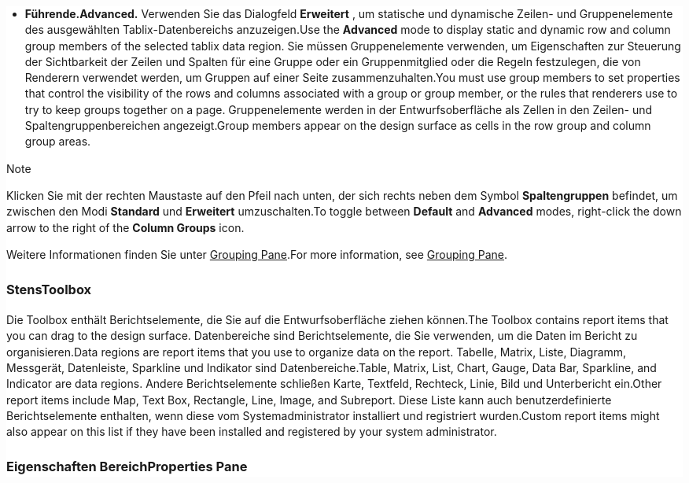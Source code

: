 -   <span data-ttu-id="b0ffa-175">**Führende.**</span><span class="sxs-lookup"><span data-stu-id="b0ffa-175">**Advanced.**</span></span> <span data-ttu-id="b0ffa-176">Verwenden Sie das Dialogfeld **Erweitert** , um statische und dynamische Zeilen- und Gruppenelemente des ausgewählten Tablix-Datenbereichs anzuzeigen.</span><span class="sxs-lookup"><span data-stu-id="b0ffa-176">Use the **Advanced** mode to display static and dynamic row and column group members of the selected tablix data region.</span></span>  <span data-ttu-id="b0ffa-177">Sie müssen Gruppenelemente verwenden, um Eigenschaften zur Steuerung der Sichtbarkeit der Zeilen und Spalten für eine Gruppe oder ein Gruppenmitglied oder die Regeln festzulegen, die von Renderern verwendet werden, um Gruppen auf einer Seite zusammenzuhalten.</span><span class="sxs-lookup"><span data-stu-id="b0ffa-177">You must use group members to set properties that control the visibility of the rows and columns associated with a group or group member, or the rules that renderers use to try to keep groups together on a page.</span></span> <span data-ttu-id="b0ffa-178">Gruppenelemente werden in der Entwurfsoberfläche als Zellen in den Zeilen- und Spaltengruppenbereichen angezeigt.</span><span class="sxs-lookup"><span data-stu-id="b0ffa-178">Group members appear on the design surface as cells in the row group and column group areas.</span></span>

> [!NOTE]
>  <span data-ttu-id="b0ffa-179">Klicken Sie mit der rechten Maustaste auf den Pfeil nach unten, der sich rechts neben dem Symbol **Spaltengruppen** befindet, um zwischen den Modi **Standard** und **Erweitert** umzuschalten.</span><span class="sxs-lookup"><span data-stu-id="b0ffa-179">To toggle between **Default** and **Advanced** modes, right-click the down arrow to the right of the **Column Groups** icon.</span></span>

 <span data-ttu-id="b0ffa-180">Weitere Informationen finden Sie unter [Grouping Pane](grouping-pane.md).</span><span class="sxs-lookup"><span data-stu-id="b0ffa-180">For more information, see [Grouping Pane](grouping-pane.md).</span></span>

###  <a name="toolbox"></a><a name="bkmk_Toolbox"></a><span data-ttu-id="b0ffa-181">Stens</span><span class="sxs-lookup"><span data-stu-id="b0ffa-181">Toolbox</span></span>
 <span data-ttu-id="b0ffa-182">Die Toolbox enthält Berichtselemente, die Sie auf die Entwurfsoberfläche ziehen können.</span><span class="sxs-lookup"><span data-stu-id="b0ffa-182">The Toolbox contains report items that you can drag to the design surface.</span></span> <span data-ttu-id="b0ffa-183">Datenbereiche sind Berichtselemente, die Sie verwenden, um die Daten im Bericht zu organisieren.</span><span class="sxs-lookup"><span data-stu-id="b0ffa-183">Data regions are report items that you use to organize data on the report.</span></span> <span data-ttu-id="b0ffa-184">Tabelle, Matrix, Liste, Diagramm, Messgerät, Datenleiste, Sparkline und Indikator sind Datenbereiche.</span><span class="sxs-lookup"><span data-stu-id="b0ffa-184">Table, Matrix, List, Chart, Gauge, Data Bar, Sparkline, and Indicator are data regions.</span></span> <span data-ttu-id="b0ffa-185">Andere Berichtselemente schließen Karte, Textfeld, Rechteck, Linie, Bild und Unterbericht ein.</span><span class="sxs-lookup"><span data-stu-id="b0ffa-185">Other report items include Map, Text Box, Rectangle, Line, Image, and Subreport.</span></span> <span data-ttu-id="b0ffa-186">Diese Liste kann auch benutzerdefinierte Berichtselemente enthalten, wenn diese vom Systemadministrator installiert und registriert wurden.</span><span class="sxs-lookup"><span data-stu-id="b0ffa-186">Custom report items might also appear on this list if they have been installed and registered by your system administrator.</span></span>

###  <a name="properties-pane"></a><a name="bkmk_PropertiesPane"></a><span data-ttu-id="b0ffa-187">Eigenschaften Bereich</span><span class="sxs-lookup"><span data-stu-id="b0ffa-187">Properties Pane</span></span>